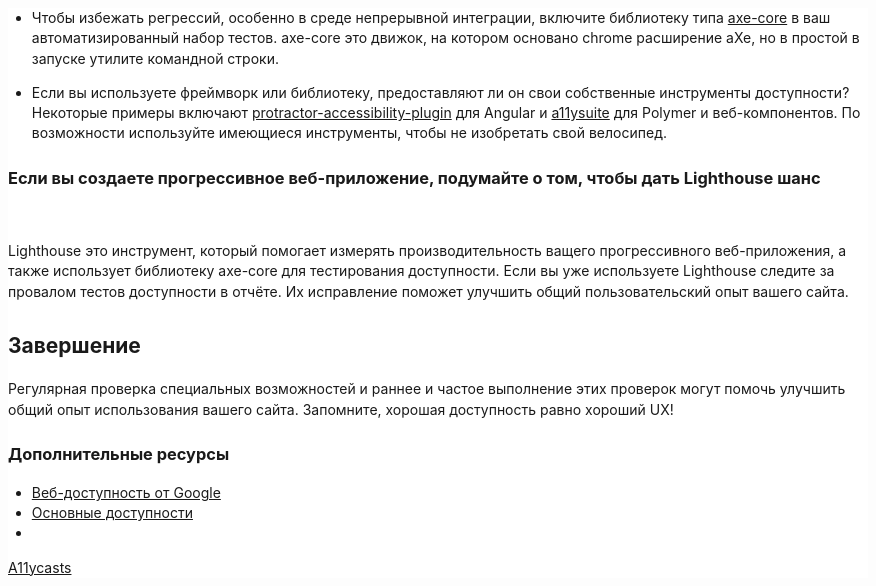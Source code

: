 - Чтобы избежать регрессий, особенно в среде непрерывной интеграции, включите
библиотеку типа [axe-core](https://github.com/dequelabs/axe-core) в ваш
автоматизированный набор тестов. axe-core это движок, на котором основано chrome
расширение aXe, но в простой в запуске утилите командной строки.

- Если вы используете фреймворк или библиотеку, предоставляют ли он свои
собственные инструменты доступности? Некоторые примеры включают
[protractor-accessibility-plugin](https://github.com/angular/protractor-accessibility-plugin/)
для Angular и
[a11ysuite](https://github.com/Polymer/web-component-tester#a11ysuite) для
Polymer и веб-компонентов. По возможности используйте имеющиеся инструменты,
чтобы не изобретать свой велосипед.

### Если вы создаете прогрессивное веб-приложение, подумайте о том, чтобы дать Lighthouse шанс

<img src="imgs/lighthouse.png" class="attempt-right" alt="">

Lighthouse это инструмент, который помогает измерять производительность ващего
прогрессивного веб-приложения, а также использует библиотеку axe-core для
тестирования доступности. Если вы уже используете Lighthouse следите за провалом
тестов доступности в отчёте. Их исправление поможет улучшить общий
пользовательский опыт вашего сайта.

## Завершение

Регулярная проверка специальных возможностей и раннее и частое выполнение этих
проверок могут помочь улучшить общий опыт использования вашего сайта. Запомните,
хорошая доступность равно хороший UX!

### Дополнительные ресурсы

- [Веб-доступность от Google](https://bit.ly/web-a11y)
- [Основные доступности](/web/fundamentals/accessibility/)
-
[A11ycasts](https://www.youtube.com/playlist?list=PLNYkxOF6rcICWx0C9LVWWVqvHlYJyqw7g)
